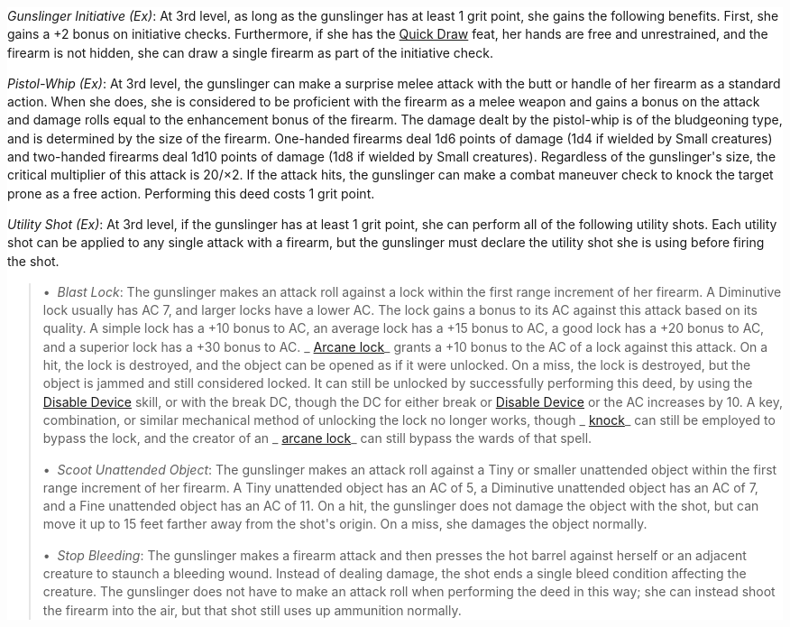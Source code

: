   
  

_Gunslinger Initiative (Ex)_: At 3rd level, as long as the gunslinger has at least 1 grit point, she gains the following benefits. First, she gains a +2 bonus on initiative checks. Furthermore, if she has the [Quick Draw](/pathfinderRPG/prd/feats.html#_quick-draw) feat, her hands are free and unrestrained, and the firearm is not hidden, she can draw a single firearm as part of the initiative check.

  
  

_Pistol-Whip (Ex)_: At 3rd level, the gunslinger can make a surprise melee attack with the butt or handle of her firearm as a standard action. When she does, she is considered to be proficient with the firearm as a melee weapon and gains a bonus on the attack and damage rolls equal to the enhancement bonus of the firearm. The damage dealt by the pistol-whip is of the bludgeoning type, and is determined by the size of the firearm. One-handed firearms deal 1d6 points of damage (1d4 if wielded by Small creatures) and two-handed firearms deal 1d10 points of damage (1d8 if wielded by Small creatures). Regardless of the gunslinger's size, the critical multiplier of this attack is 20/×2. If the attack hits, the gunslinger can make a combat maneuver check to knock the target prone as a free action. Performing this deed costs 1 grit point.

  
  

_Utility Shot (Ex)_: At 3rd level, if the gunslinger has at least 1 grit point, she can perform all of the following utility shots. Each utility shot can be applied to any single attack with a firearm, but the gunslinger must declare the utility shot she is using before firing the shot.

  
  
> •  _Blast Lock_: The gunslinger makes an attack roll against a lock within the first range increment of her firearm. A Diminutive lock usually has AC 7, and larger locks have a lower AC. The lock gains a bonus to its AC against this attack based on its quality. A simple lock has a +10 bonus to AC, an average lock has a +15 bonus to AC, a good lock has a +20 bonus to AC, and a superior lock has a +30 bonus to AC. _ [Arcane lock](/pathfinderRPG/prd/spells/arcaneLock.html#_arcane-lock)_ grants a +10 bonus to the AC of a lock against this attack. On a hit, the lock is destroyed, and the object can be opened as if it were unlocked. On a miss, the lock is destroyed, but the object is jammed and still considered locked. It can still be unlocked by successfully performing this deed, by using the [Disable Device](/pathfinderRPG/prd/skills/disableDevice.html#_disable-device) skill, or with the break DC, though the DC for either break or [Disable Device](/pathfinderRPG/prd/skills/disableDevice.html#_disable-device) or the AC increases by 10. A key, combination, or similar mechanical method of unlocking the lock no longer works, though _ [knock](/pathfinderRPG/prd/spells/knock.html#_knock)_ can still be employed to bypass the lock, and the creator of an _ [arcane lock](/pathfinderRPG/prd/spells/arcaneLock.html#_arcane-lock)_ can still bypass the wards of that spell.
> 
>   
> 
> •  _Scoot Unattended Object_: The gunslinger makes an attack roll against a Tiny or smaller unattended object within the first range increment of her firearm. A Tiny unattended object has an AC of 5, a Diminutive unattended object has an AC of 7, and a Fine unattended object has an AC of 11. On a hit, the gunslinger does not damage the object with the shot, but can move it up to 15 feet farther away from the shot's origin. On a miss, she damages the object normally.
> 
>   
> 
> •  _Stop Bleeding_: The gunslinger makes a firearm attack and then presses the hot barrel against herself or an adjacent creature to staunch a bleeding wound. Instead of dealing damage, the shot ends a single bleed condition affecting the creature. The gunslinger does not have to make an attack roll when performing the deed in this way; she can instead shoot the firearm into the air, but that shot still uses up ammunition normally.  

